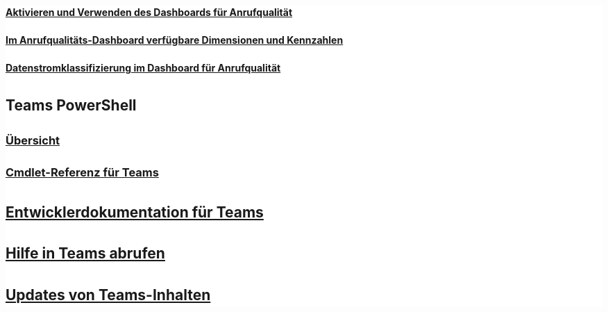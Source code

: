 #### [Aktivieren und Verwenden des Dashboards für Anrufqualität](turning-on-and-using-call-quality-dashboard.md)
#### [Im Anrufqualitäts-Dashboard verfügbare Dimensionen und Kennzahlen](dimensions-and-measures-available-in-call-quality-dashboard.md)
#### [Datenstromklassifizierung im Dashboard für Anrufqualität](stream-classification-in-call-quality-dashboard.md)

## Teams PowerShell
### [Übersicht](teams-powershell-overview.md)
### [Cmdlet-Referenz für Teams](https://docs.microsoft.com/powershell/module/teams/?view=teams-ps)

## [Entwicklerdokumentation für Teams](https://docs.microsoft.com/microsoftteams/platform)
## [Hilfe in Teams abrufen](get-help-in-microsoft-teams.md)
## [Updates von Teams-Inhalten](teams-updates.md)

